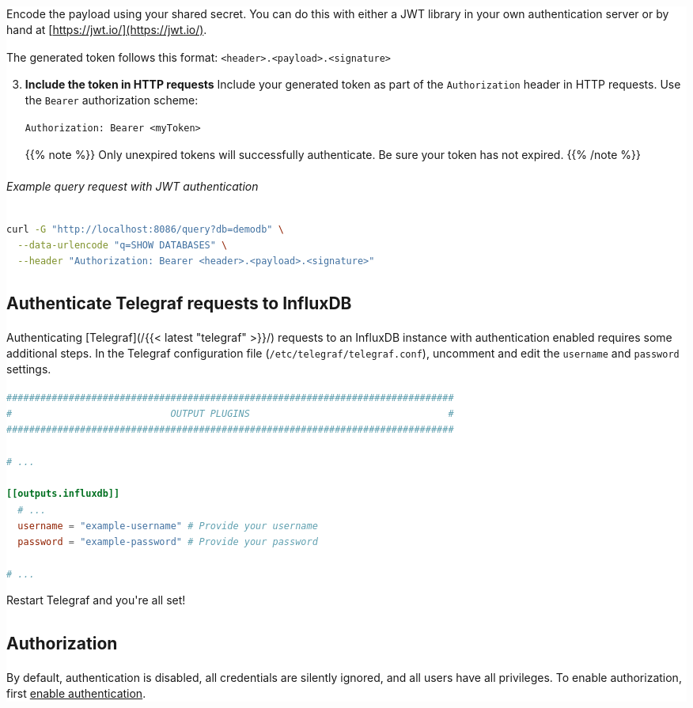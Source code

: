    Encode the payload using your shared secret.
   You can do this with either a JWT library in your own authentication server or by hand at [https://jwt.io/](https://jwt.io/).

   The generated token follows this format: `<header>.<payload>.<signature>`

3. **Include the token in HTTP requests**
   Include your generated token as part of the ``Authorization`` header in HTTP requests.
   Use the ``Bearer`` authorization scheme:

   ```
   Authorization: Bearer <myToken>
   ```
   {{% note %}}
Only unexpired tokens will successfully authenticate.
Be sure your token has not expired.
   {{% /note %}}

###### Example query request with JWT authentication
```bash
curl -G "http://localhost:8086/query?db=demodb" \
  --data-urlencode "q=SHOW DATABASES" \
  --header "Authorization: Bearer <header>.<payload>.<signature>"
```

## Authenticate Telegraf requests to InfluxDB

Authenticating [Telegraf](/{{< latest "telegraf" >}}/) requests to an InfluxDB instance with
authentication enabled requires some additional steps.
In the Telegraf configuration file (`/etc/telegraf/telegraf.conf`), uncomment
and edit the `username` and `password` settings.

```toml
###############################################################################
#                            OUTPUT PLUGINS                                   #
###############################################################################

# ...

[[outputs.influxdb]]
  # ...
  username = "example-username" # Provide your username
  password = "example-password" # Provide your password

# ...
```

Restart Telegraf and you're all set!

## Authorization

By default, authentication is disabled, all credentials are silently ignored, and all users have all privileges.
To enable authorization, first [enable authentication](#enable-authentication).
